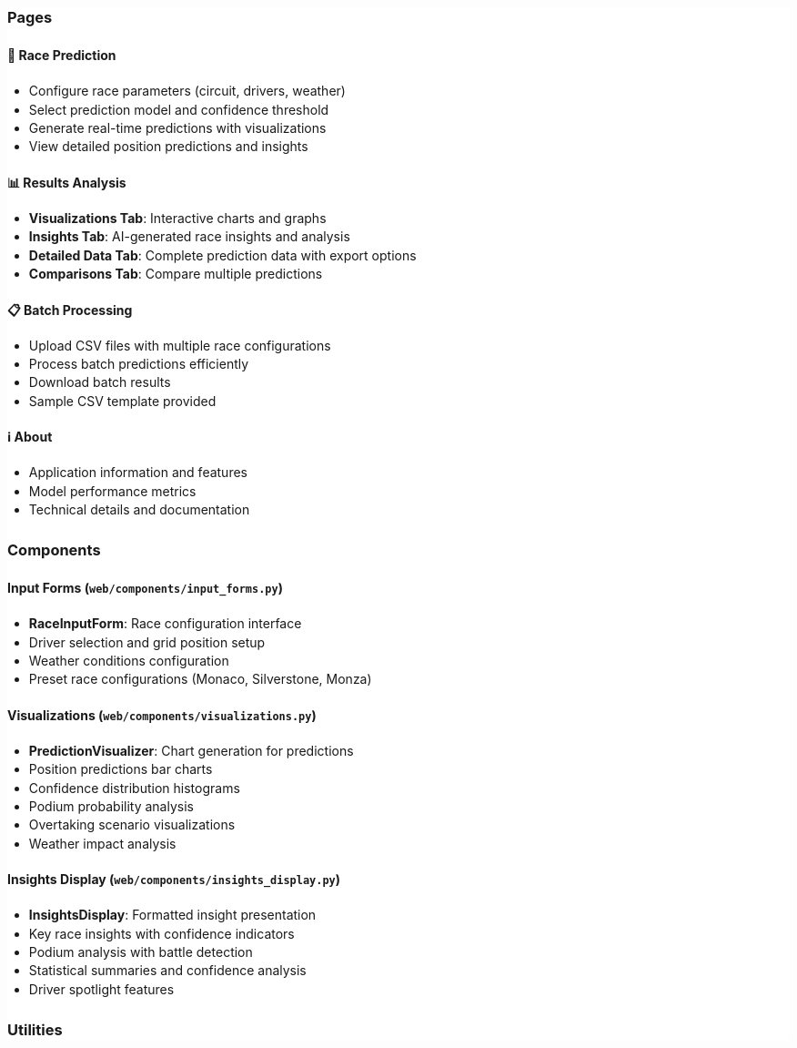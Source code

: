 ### Pages

#### 🏁 Race Prediction
- Configure race parameters (circuit, drivers, weather)
- Select prediction model and confidence threshold
- Generate real-time predictions with visualizations
- View detailed position predictions and insights

#### 📊 Results Analysis
- **Visualizations Tab**: Interactive charts and graphs
- **Insights Tab**: AI-generated race insights and analysis
- **Detailed Data Tab**: Complete prediction data with export options
- **Comparisons Tab**: Compare multiple predictions

#### 📋 Batch Processing
- Upload CSV files with multiple race configurations
- Process batch predictions efficiently
- Download batch results
- Sample CSV template provided

#### ℹ️ About
- Application information and features
- Model performance metrics
- Technical details and documentation

### Components

#### Input Forms (`web/components/input_forms.py`)
- **RaceInputForm**: Race configuration interface
- Driver selection and grid position setup
- Weather conditions configuration
- Preset race configurations (Monaco, Silverstone, Monza)

#### Visualizations (`web/components/visualizations.py`)
- **PredictionVisualizer**: Chart generation for predictions
- Position predictions bar charts
- Confidence distribution histograms
- Podium probability analysis
- Overtaking scenario visualizations
- Weather impact analysis

#### Insights Display (`web/components/insights_display.py`)
- **InsightsDisplay**: Formatted insight presentation
- Key race insights with confidence indicators
- Podium analysis with battle detection
- Statistical summaries and confidence analysis
- Driver spotlight features

### Utilities
